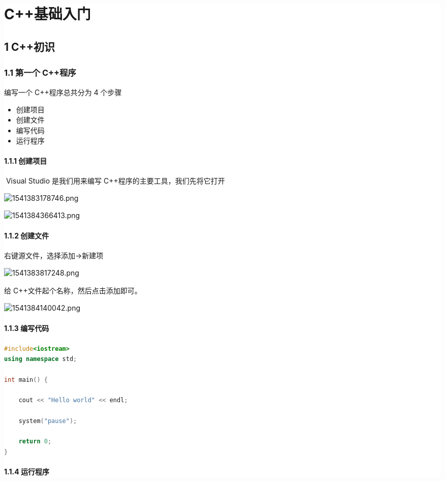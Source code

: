 



# C++基础入门
## 1 C++初识

### 1.1  第一个 C++程序

编写一个 C++程序总共分为 4 个步骤

* 创建项目
* 创建文件
* 编写代码
* 运行程序

#### 1.1.1 创建项目

​	Visual Studio 是我们用来编写 C++程序的主要工具，我们先将它打开

![1541383178746.png](https://zbn-picture-1319009493.cos.ap-guangzhou.myqcloud.com/public-pic/202307231535154.png)

![1541384366413.png](https://zbn-picture-1319009493.cos.ap-guangzhou.myqcloud.com/public-pic/202307231535625.png)

#### 1.1.2 创建文件

右键源文件，选择添加->新建项

![1541383817248.png](https://zbn-picture-1319009493.cos.ap-guangzhou.myqcloud.com/public-pic/202307231536903.png)

给 C++文件起个名称，然后点击添加即可。

![1541384140042.png](https://zbn-picture-1319009493.cos.ap-guangzhou.myqcloud.com/public-pic/202307231537837.png)



#### 1.1.3 编写代码

```c++
#include<iostream>
using namespace std;

int main() {

	cout << "Hello world" << endl;

	system("pause");

	return 0;
}
```

#### 1.1.4 运行程序
